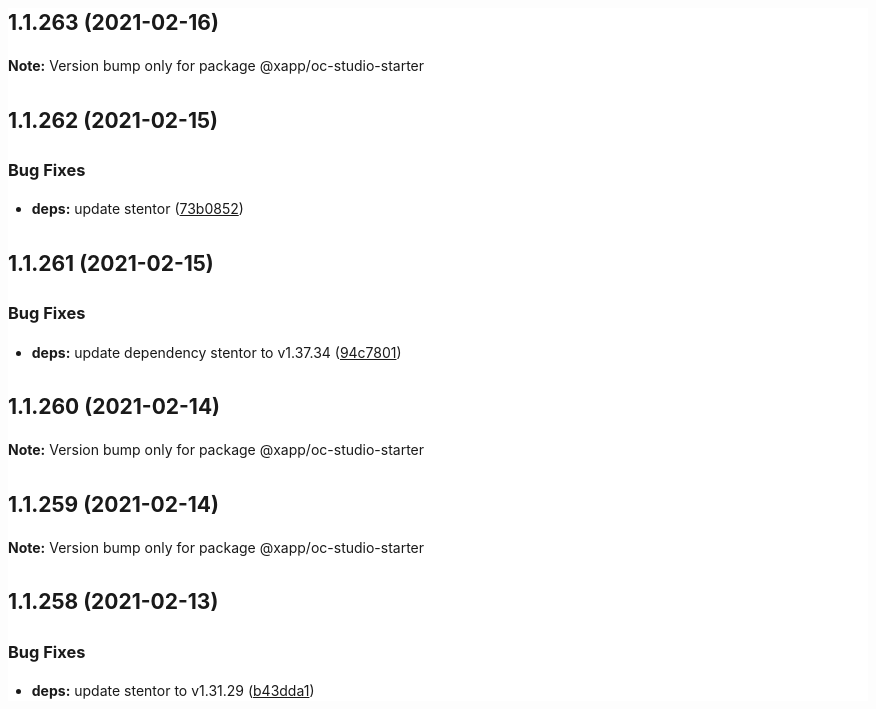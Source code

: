 

## 1.1.263 (2021-02-16)

**Note:** Version bump only for package @xapp/oc-studio-starter





## 1.1.262 (2021-02-15)


### Bug Fixes

* **deps:** update stentor ([73b0852](https://github.com/xapp-ai/oc-studio-starter/commit/73b0852e36a89eac37395a26a923f5f5d37bd7c1))





## 1.1.261 (2021-02-15)


### Bug Fixes

* **deps:** update dependency stentor to v1.37.34 ([94c7801](https://github.com/xapp-ai/oc-studio-starter/commit/94c7801bfae27a013b140d8874172d475205a7b1))





## 1.1.260 (2021-02-14)

**Note:** Version bump only for package @xapp/oc-studio-starter





## 1.1.259 (2021-02-14)

**Note:** Version bump only for package @xapp/oc-studio-starter





## 1.1.258 (2021-02-13)


### Bug Fixes

* **deps:** update stentor to v1.31.29 ([b43dda1](https://github.com/xapp-ai/oc-studio-starter/commit/b43dda16f6ffe32900e706a050b1c97f8af10e84))





